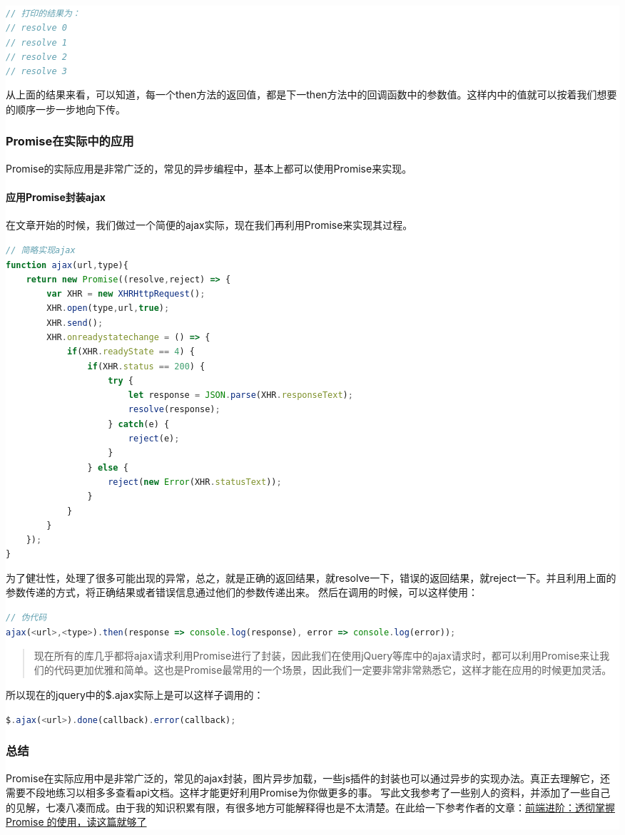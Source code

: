 ```javascript
// 打印的结果为：
// resolve 0
// resolve 1
// resolve 2
// resolve 3
```
从上面的结果来看，可以知道，每一个then方法的返回值，都是下一then方法中的回调函数中的参数值。这样内中的值就可以按着我们想要的顺序一步一步地向下传。

### Promise在实际中的应用
Promise的实际应用是非常广泛的，常见的异步编程中，基本上都可以使用Promise来实现。
#### 应用Promise封装ajax
在文章开始的时候，我们做过一个简便的ajax实际，现在我们再利用Promise来实现其过程。
```javascript
// 简略实现ajax
function ajax(url,type){
    return new Promise((resolve,reject) => {
        var XHR = new XHRHttpRequest();
        XHR.open(type,url,true);
        XHR.send();
        XHR.onreadystatechange = () => {
            if(XHR.readyState == 4) {
                if(XHR.status == 200) {
                    try {
                        let response = JSON.parse(XHR.responseText);
                        resolve(response);
                    } catch(e) {
                        reject(e);
                    }
                } else {
                    reject(new Error(XHR.statusText));
                }
            }
        }
    });
}
```
为了健壮性，处理了很多可能出现的异常，总之，就是正确的返回结果，就resolve一下，错误的返回结果，就reject一下。并且利用上面的参数传递的方式，将正确结果或者错误信息通过他们的参数传递出来。
然后在调用的时候，可以这样使用：
```javascript
// 伪代码
ajax(<url>,<type>).then(response => console.log(response), error => console.log(error));
```
> 现在所有的库几乎都将ajax请求利用Promise进行了封装，因此我们在使用jQuery等库中的ajax请求时，都可以利用Promise来让我们的代码更加优雅和简单。这也是Promise最常用的一个场景，因此我们一定要非常非常熟悉它，这样才能在应用的时候更加灵活。

所以现在的jquery中的$.ajax实际上是可以这样子调用的：
```javascript
$.ajax(<url>).done(callback).error(callback);
```

### 总结
Promise在实际应用中是非常广泛的，常见的ajax封装，图片异步加载，一些js插件的封装也可以通过异步的实现办法。真正去理解它，还需要不段地练习以相多多查看api文档。这样才能更好利用Promise为你做更多的事。
写此文我参考了一些别人的资料，并添加了一些自己的见解，七凑八凑而成。由于我的知识积累有限，有很多地方可能解释得也是不太清楚。在此给一下参考作者的文章：[前端进阶：透彻掌握 Promise 的使用，读这篇就够了](https://juejin.im/entry/58e1d720ac502e006c0e0196?from=singlemessage&isappinstalled=1)